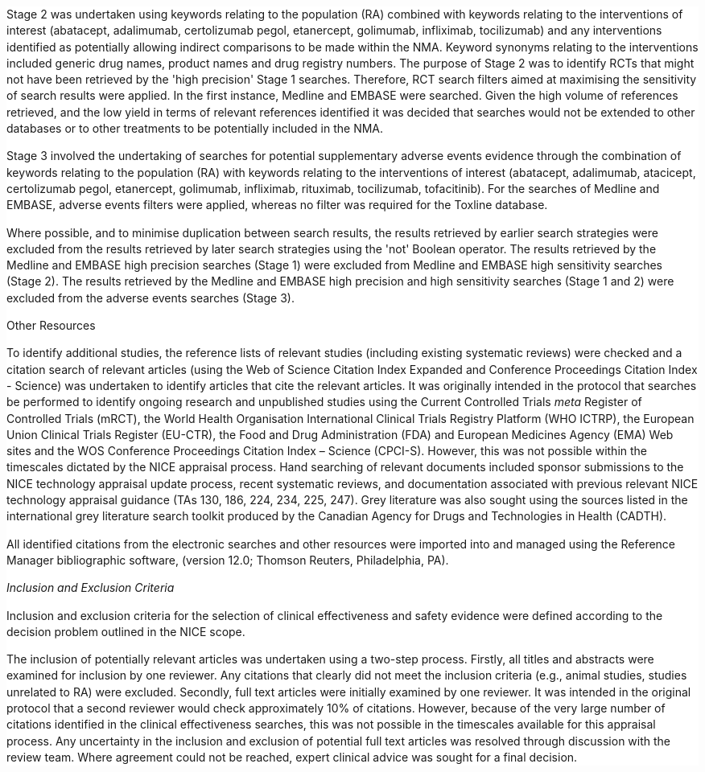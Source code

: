 Stage 2 was undertaken using keywords relating to the population (RA) combined with keywords relating to the interventions of interest (abatacept, adalimumab, certolizumab pegol, etanercept, golimumab, infliximab, tocilizumab) and any interventions identified as potentially allowing indirect comparisons to be made within the NMA. Keyword synonyms relating to the interventions included generic drug names, product names and drug registry numbers. The purpose of Stage 2 was to identify RCTs that might not have been retrieved by the 'high precision' Stage 1 searches. Therefore, RCT search filters aimed at maximising the sensitivity of search results were applied. In the first instance, Medline and EMBASE were searched. Given the high volume of references retrieved, and the low yield in terms of relevant references identified it was decided that searches would not be extended to other databases or to other treatments to be potentially included in the NMA.

Stage 3 involved the undertaking of searches for potential supplementary adverse events evidence through the combination of keywords relating to the population (RA) with keywords relating to the interventions of interest (abatacept, adalimumab, atacicept, certolizumab pegol, etanercept, golimumab, infliximab, rituximab, tocilizumab, tofacitinib). For the searches of Medline and EMBASE, adverse events filters were applied, whereas no filter was required for the Toxline database.

Where possible, and to minimise duplication between search results, the results retrieved by earlier search strategies were excluded from the results retrieved by later search strategies using the 'not' Boolean operator. The results retrieved by the Medline and EMBASE high precision searches (Stage 1) were excluded from Medline and EMBASE high sensitivity searches (Stage 2). The results retrieved by the Medline and EMBASE high precision and high sensitivity searches (Stage 1 and 2) were excluded from the adverse events searches (Stage 3).

Other Resources

To identify additional studies, the reference lists of relevant studies (including existing systematic reviews) were checked and a citation search of relevant articles (using the Web of Science Citation Index Expanded and Conference Proceedings Citation Index - Science) was undertaken to identify articles that cite the relevant articles. It was originally intended in the protocol that searches be performed to identify ongoing research and unpublished studies using the Current Controlled Trials _meta_ Register of Controlled Trials (mRCT), the World Health Organisation International Clinical Trials Registry Platform (WHO ICTRP), the European Union Clinical Trials Register (EU-CTR), the Food and Drug Administration (FDA) and European Medicines Agency (EMA) Web sites and the WOS Conference Proceedings Citation Index – Science (CPCI-S). However, this was not possible within the timescales dictated by the NICE appraisal process. Hand searching of relevant documents included sponsor submissions to the NICE technology appraisal update process, recent systematic reviews, and documentation associated with previous relevant NICE technology appraisal guidance (TAs 130, 186, 224, 234, 225, 247). Grey literature was also sought using the sources listed in the international grey literature search toolkit produced by the Canadian Agency for Drugs and Technologies in Health (CADTH).

All identified citations from the electronic searches and other resources were imported into and managed using the Reference Manager bibliographic software, (version 12.0; Thomson Reuters, Philadelphia, PA).

_Inclusion and Exclusion Criteria_

Inclusion and exclusion criteria for the selection of clinical effectiveness and safety evidence were defined according to the decision problem outlined in the NICE scope.

The inclusion of potentially relevant articles was undertaken using a two-step process. Firstly, all titles and abstracts were examined for inclusion by one reviewer. Any citations that clearly did not meet the inclusion criteria (e.g., animal studies, studies unrelated to RA) were excluded. Secondly, full text articles were initially examined by one reviewer. It was intended in the original protocol that a second reviewer would check approximately 10% of citations. However, because of the very large number of citations identified in the clinical effectiveness searches, this was not possible in the timescales available for this appraisal process. Any uncertainty in the inclusion and exclusion of potential full text articles was resolved through discussion with the review team. Where agreement could not be reached, expert clinical advice was sought for a final decision.
